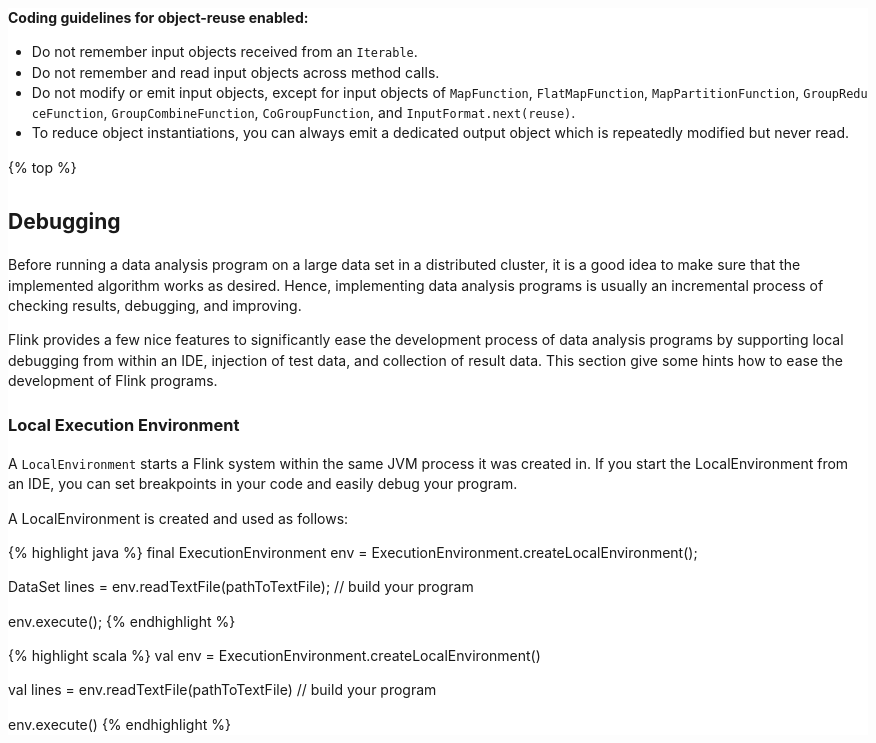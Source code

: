 **Coding guidelines for object-reuse enabled:**

- Do not remember input objects received from an `Iterable`.
- Do not remember and read input objects across method calls.
- Do not modify or emit input objects, except for input objects of `MapFunction`, `FlatMapFunction`, `MapPartitionFunction`, `GroupReduceFunction`, `GroupCombineFunction`, `CoGroupFunction`, and `InputFormat.next(reuse)`.
- To reduce object instantiations, you can always emit a dedicated output object which is repeatedly modified but never read.

{% top %}

Debugging
---------

Before running a data analysis program on a large data set in a distributed cluster, it is a good
idea to make sure that the implemented algorithm works as desired. Hence, implementing data analysis
programs is usually an incremental process of checking results, debugging, and improving.

Flink provides a few nice features to significantly ease the development process of data analysis
programs by supporting local debugging from within an IDE, injection of test data, and collection of
result data. This section give some hints how to ease the development of Flink programs.

### Local Execution Environment

A `LocalEnvironment` starts a Flink system within the same JVM process it was created in. If you
start the LocalEnvironment from an IDE, you can set breakpoints in your code and easily debug your
program.

A LocalEnvironment is created and used as follows:

<div class="codetabs" markdown="1">
<div data-lang="java" markdown="1">
{% highlight java %}
final ExecutionEnvironment env = ExecutionEnvironment.createLocalEnvironment();

DataSet<String> lines = env.readTextFile(pathToTextFile);
// build your program

env.execute();
{% endhighlight %}
</div>
<div data-lang="scala" markdown="1">

{% highlight scala %}
val env = ExecutionEnvironment.createLocalEnvironment()

val lines = env.readTextFile(pathToTextFile)
// build your program

env.execute()
{% endhighlight %}
</div>
</div>
